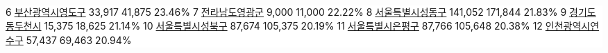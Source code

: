   <tr class="item">
    <td>6</td>
    <td><a href="/apt/부산광역시영도구">부산광역시영도구</a></td>
    <td>33,917</td>
    <td>41,875</td>
    <td>23.46%</td>
  </tr>

  <tr class="item">
    <td>7</td>
    <td><a href="/apt/전라남도영광군">전라남도영광군</a></td>
    <td>9,000</td>
    <td>11,000</td>
    <td>22.22%</td>
  </tr>

  <tr class="item">
    <td>8</td>
    <td><a href="/apt/서울특별시성동구">서울특별시성동구</a></td>
    <td>141,052</td>
    <td>171,844</td>
    <td>21.83%</td>
  </tr>

  <tr class="item">
    <td>9</td>
    <td><a href="/apt/경기도동두천시">경기도동두천시</a></td>
    <td>15,375</td>
    <td>18,625</td>
    <td>21.14%</td>
  </tr>

  <tr class="item">
    <td>10</td>
    <td><a href="/apt/서울특별시성북구">서울특별시성북구</a></td>
    <td>87,674</td>
    <td>105,375</td>
    <td>20.19%</td>
  </tr>

  <tr class="item">
    <td>11</td>
    <td><a href="/apt/서울특별시은평구">서울특별시은평구</a></td>
    <td>87,766</td>
    <td>105,648</td>
    <td>20.38%</td>
  </tr>

  <tr class="item">
    <td>12</td>
    <td><a href="/apt/인천광역시연수구">인천광역시연수구</a></td>
    <td>57,437</td>
    <td>69,463</td>
    <td>20.94%</td>
  </tr>
